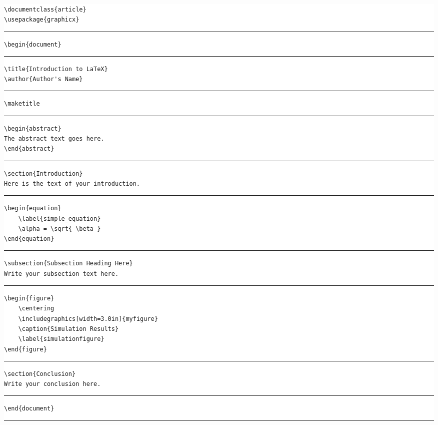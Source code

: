     \documentclass{article}
    \usepackage{graphicx}

----------

    \begin{document}

----------

    \title{Introduction to LaTeX}
    \author{Author's Name}

----------

    \maketitle

----------

    \begin{abstract}
    The abstract text goes here.
    \end{abstract}

----------

    \section{Introduction}
    Here is the text of your introduction.

----------

    \begin{equation}
        \label{simple_equation}
        \alpha = \sqrt{ \beta }
    \end{equation}

----------

    \subsection{Subsection Heading Here}
    Write your subsection text here.

----------

    \begin{figure}
        \centering
        \includegraphics[width=3.0in]{myfigure}
        \caption{Simulation Results}
        \label{simulationfigure}
    \end{figure}

----------

    \section{Conclusion}
    Write your conclusion here.

----------

    \end{document}

--------------------
